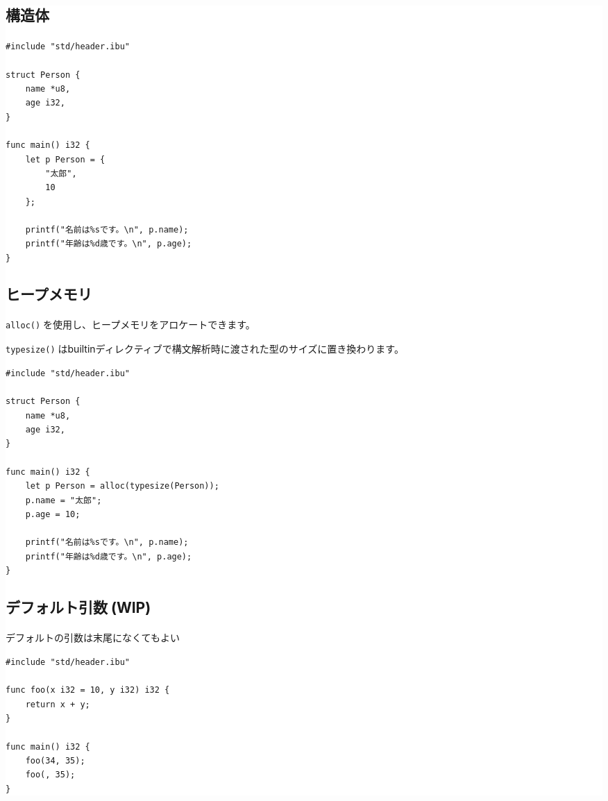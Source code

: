 ## 構造体
```
#include "std/header.ibu"

struct Person {
    name *u8,
    age i32,
}

func main() i32 {
    let p Person = {
        "太郎",
        10
    };

    printf("名前は%sです。\n", p.name);
    printf("年齢は%d歳です。\n", p.age);
}
```

## ヒープメモリ
`alloc()` を使用し、ヒープメモリをアロケートできます。

`typesize()` はbuiltinディレクティブで構文解析時に渡された型のサイズに置き換わります。
```
#include "std/header.ibu"

struct Person {
    name *u8,
    age i32,
}

func main() i32 {
    let p Person = alloc(typesize(Person));
    p.name = "太郎";
    p.age = 10;

    printf("名前は%sです。\n", p.name);
    printf("年齢は%d歳です。\n", p.age);
}
```

## デフォルト引数 (WIP)
デフォルトの引数は末尾になくてもよい
```
#include "std/header.ibu"

func foo(x i32 = 10, y i32) i32 {
    return x + y;
}

func main() i32 {
    foo(34, 35);
    foo(, 35);
}
```

